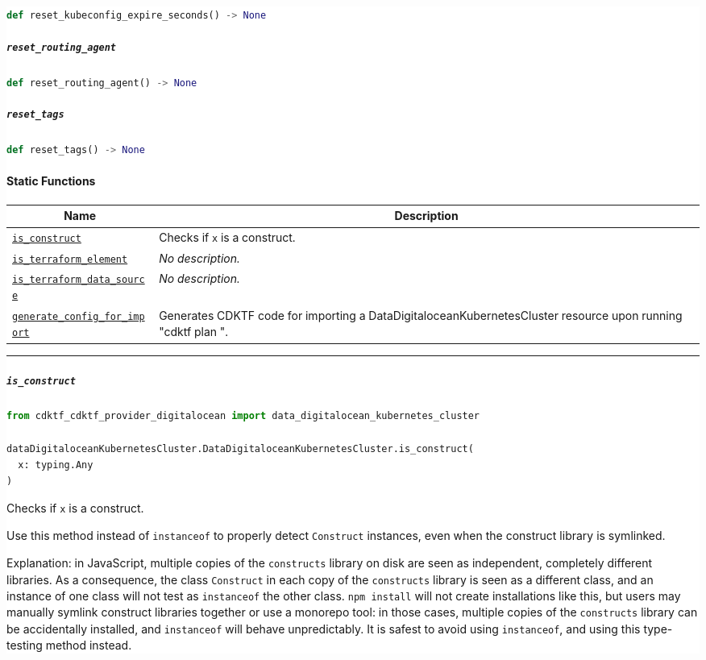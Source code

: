 ```python
def reset_kubeconfig_expire_seconds() -> None
```

##### `reset_routing_agent` <a name="reset_routing_agent" id="@cdktf/provider-digitalocean.dataDigitaloceanKubernetesCluster.DataDigitaloceanKubernetesCluster.resetRoutingAgent"></a>

```python
def reset_routing_agent() -> None
```

##### `reset_tags` <a name="reset_tags" id="@cdktf/provider-digitalocean.dataDigitaloceanKubernetesCluster.DataDigitaloceanKubernetesCluster.resetTags"></a>

```python
def reset_tags() -> None
```

#### Static Functions <a name="Static Functions" id="Static Functions"></a>

| **Name** | **Description** |
| --- | --- |
| <code><a href="#@cdktf/provider-digitalocean.dataDigitaloceanKubernetesCluster.DataDigitaloceanKubernetesCluster.isConstruct">is_construct</a></code> | Checks if `x` is a construct. |
| <code><a href="#@cdktf/provider-digitalocean.dataDigitaloceanKubernetesCluster.DataDigitaloceanKubernetesCluster.isTerraformElement">is_terraform_element</a></code> | *No description.* |
| <code><a href="#@cdktf/provider-digitalocean.dataDigitaloceanKubernetesCluster.DataDigitaloceanKubernetesCluster.isTerraformDataSource">is_terraform_data_source</a></code> | *No description.* |
| <code><a href="#@cdktf/provider-digitalocean.dataDigitaloceanKubernetesCluster.DataDigitaloceanKubernetesCluster.generateConfigForImport">generate_config_for_import</a></code> | Generates CDKTF code for importing a DataDigitaloceanKubernetesCluster resource upon running "cdktf plan <stack-name>". |

---

##### `is_construct` <a name="is_construct" id="@cdktf/provider-digitalocean.dataDigitaloceanKubernetesCluster.DataDigitaloceanKubernetesCluster.isConstruct"></a>

```python
from cdktf_cdktf_provider_digitalocean import data_digitalocean_kubernetes_cluster

dataDigitaloceanKubernetesCluster.DataDigitaloceanKubernetesCluster.is_construct(
  x: typing.Any
)
```

Checks if `x` is a construct.

Use this method instead of `instanceof` to properly detect `Construct`
instances, even when the construct library is symlinked.

Explanation: in JavaScript, multiple copies of the `constructs` library on
disk are seen as independent, completely different libraries. As a
consequence, the class `Construct` in each copy of the `constructs` library
is seen as a different class, and an instance of one class will not test as
`instanceof` the other class. `npm install` will not create installations
like this, but users may manually symlink construct libraries together or
use a monorepo tool: in those cases, multiple copies of the `constructs`
library can be accidentally installed, and `instanceof` will behave
unpredictably. It is safest to avoid using `instanceof`, and using
this type-testing method instead.

